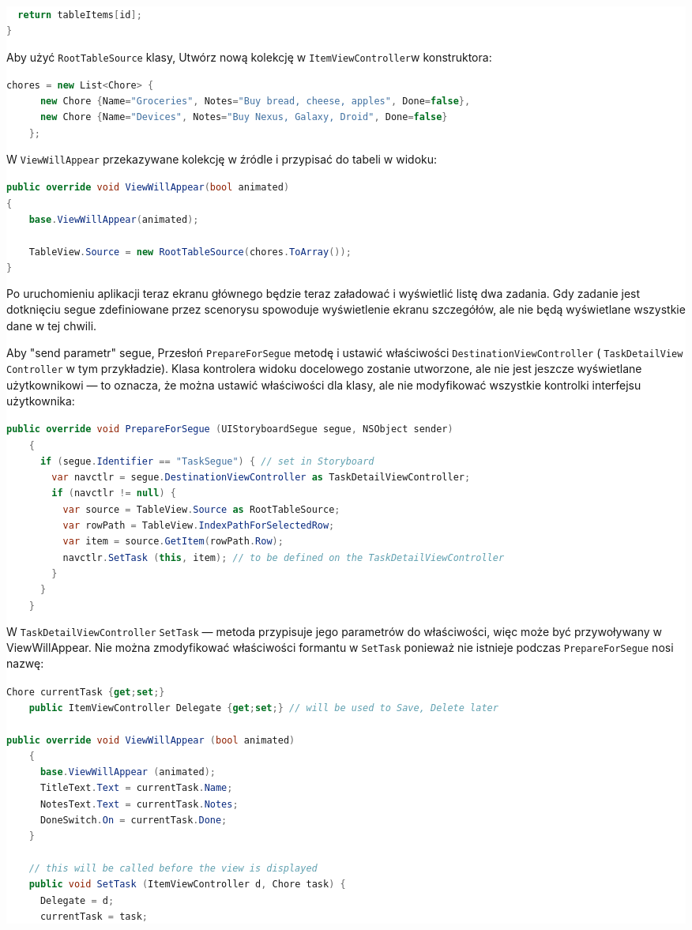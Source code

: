 ```csharp
  return tableItems[id];
}
```

Aby użyć `RootTableSource` klasy, Utwórz nową kolekcję w `ItemViewController`w konstruktora:

```csharp
chores = new List<Chore> {
      new Chore {Name="Groceries", Notes="Buy bread, cheese, apples", Done=false},
      new Chore {Name="Devices", Notes="Buy Nexus, Galaxy, Droid", Done=false}
    };
```

W `ViewWillAppear` przekazywane kolekcję w źródle i przypisać do tabeli w widoku:

```csharp
public override void ViewWillAppear(bool animated)
{
    base.ViewWillAppear(animated);

    TableView.Source = new RootTableSource(chores.ToArray());
}
```

Po uruchomieniu aplikacji teraz ekranu głównego będzie teraz załadować i wyświetlić listę dwa zadania. Gdy zadanie jest dotknięciu segue zdefiniowane przez scenorysu spowoduje wyświetlenie ekranu szczegółów, ale nie będą wyświetlane wszystkie dane w tej chwili.

Aby "send parametr" segue, Przesłoń `PrepareForSegue` metodę i ustawić właściwości `DestinationViewController` ( `TaskDetailViewController` w tym przykładzie). Klasa kontrolera widoku docelowego zostanie utworzone, ale nie jest jeszcze wyświetlane użytkownikowi — to oznacza, że można ustawić właściwości dla klasy, ale nie modyfikować wszystkie kontrolki interfejsu użytkownika:

```csharp
public override void PrepareForSegue (UIStoryboardSegue segue, NSObject sender)
    {
      if (segue.Identifier == "TaskSegue") { // set in Storyboard
        var navctlr = segue.DestinationViewController as TaskDetailViewController;
        if (navctlr != null) {
          var source = TableView.Source as RootTableSource;
          var rowPath = TableView.IndexPathForSelectedRow;
          var item = source.GetItem(rowPath.Row);
          navctlr.SetTask (this, item); // to be defined on the TaskDetailViewController
        }
      }
    }
```

W `TaskDetailViewController` `SetTask` — metoda przypisuje jego parametrów do właściwości, więc może być przywoływany w ViewWillAppear. Nie można zmodyfikować właściwości formantu w `SetTask` ponieważ nie istnieje podczas `PrepareForSegue` nosi nazwę:

```csharp
Chore currentTask {get;set;}
    public ItemViewController Delegate {get;set;} // will be used to Save, Delete later

public override void ViewWillAppear (bool animated)
    {
      base.ViewWillAppear (animated);
      TitleText.Text = currentTask.Name;
      NotesText.Text = currentTask.Notes;
      DoneSwitch.On = currentTask.Done;
    }

    // this will be called before the view is displayed
    public void SetTask (ItemViewController d, Chore task) {
      Delegate = d;
      currentTask = task;
```